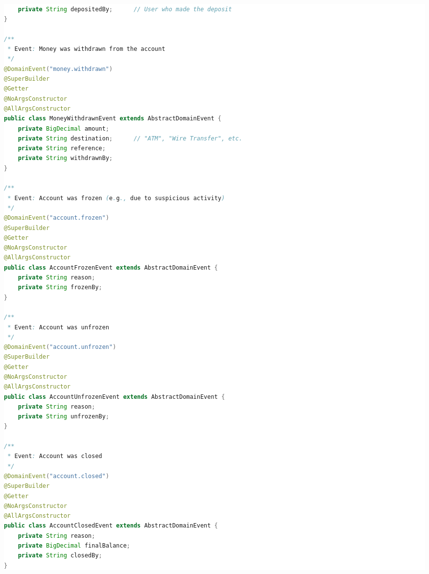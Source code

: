 ```java
    private String depositedBy;      // User who made the deposit
}

/**
 * Event: Money was withdrawn from the account
 */
@DomainEvent("money.withdrawn")
@SuperBuilder
@Getter
@NoArgsConstructor
@AllArgsConstructor
public class MoneyWithdrawnEvent extends AbstractDomainEvent {
    private BigDecimal amount;
    private String destination;      // "ATM", "Wire Transfer", etc.
    private String reference;
    private String withdrawnBy;
}

/**
 * Event: Account was frozen (e.g., due to suspicious activity)
 */
@DomainEvent("account.frozen")
@SuperBuilder
@Getter
@NoArgsConstructor
@AllArgsConstructor
public class AccountFrozenEvent extends AbstractDomainEvent {
    private String reason;
    private String frozenBy;
}

/**
 * Event: Account was unfrozen
 */
@DomainEvent("account.unfrozen")
@SuperBuilder
@Getter
@NoArgsConstructor
@AllArgsConstructor
public class AccountUnfrozenEvent extends AbstractDomainEvent {
    private String reason;
    private String unfrozenBy;
}

/**
 * Event: Account was closed
 */
@DomainEvent("account.closed")
@SuperBuilder
@Getter
@NoArgsConstructor
@AllArgsConstructor
public class AccountClosedEvent extends AbstractDomainEvent {
    private String reason;
    private BigDecimal finalBalance;
    private String closedBy;
}
```
